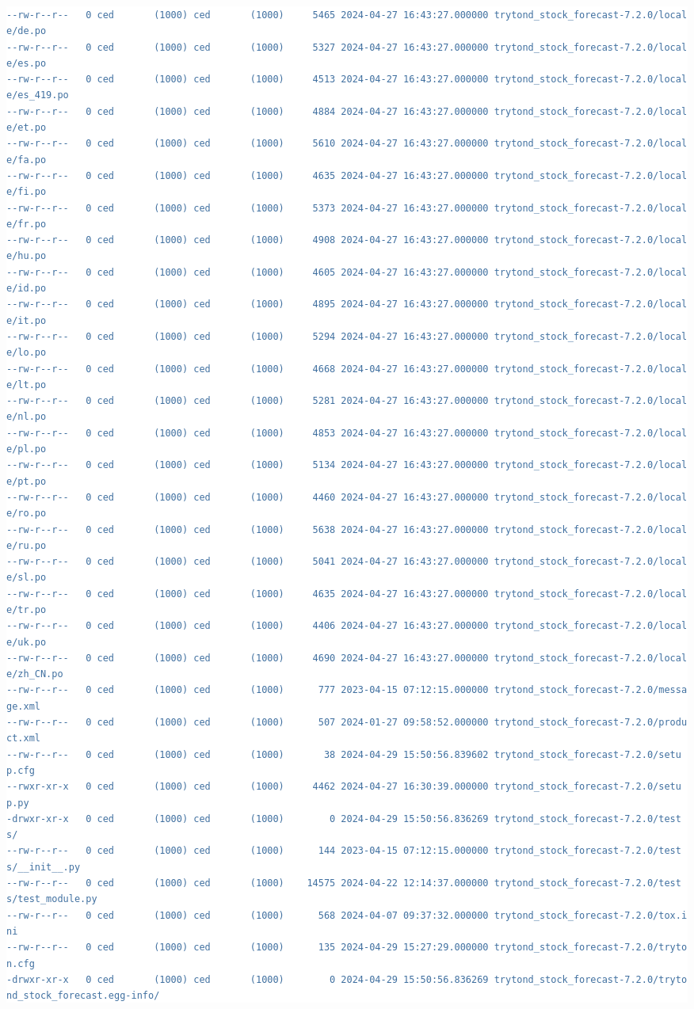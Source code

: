 ```diff
--rw-r--r--   0 ced       (1000) ced       (1000)     5465 2024-04-27 16:43:27.000000 trytond_stock_forecast-7.2.0/locale/de.po
--rw-r--r--   0 ced       (1000) ced       (1000)     5327 2024-04-27 16:43:27.000000 trytond_stock_forecast-7.2.0/locale/es.po
--rw-r--r--   0 ced       (1000) ced       (1000)     4513 2024-04-27 16:43:27.000000 trytond_stock_forecast-7.2.0/locale/es_419.po
--rw-r--r--   0 ced       (1000) ced       (1000)     4884 2024-04-27 16:43:27.000000 trytond_stock_forecast-7.2.0/locale/et.po
--rw-r--r--   0 ced       (1000) ced       (1000)     5610 2024-04-27 16:43:27.000000 trytond_stock_forecast-7.2.0/locale/fa.po
--rw-r--r--   0 ced       (1000) ced       (1000)     4635 2024-04-27 16:43:27.000000 trytond_stock_forecast-7.2.0/locale/fi.po
--rw-r--r--   0 ced       (1000) ced       (1000)     5373 2024-04-27 16:43:27.000000 trytond_stock_forecast-7.2.0/locale/fr.po
--rw-r--r--   0 ced       (1000) ced       (1000)     4908 2024-04-27 16:43:27.000000 trytond_stock_forecast-7.2.0/locale/hu.po
--rw-r--r--   0 ced       (1000) ced       (1000)     4605 2024-04-27 16:43:27.000000 trytond_stock_forecast-7.2.0/locale/id.po
--rw-r--r--   0 ced       (1000) ced       (1000)     4895 2024-04-27 16:43:27.000000 trytond_stock_forecast-7.2.0/locale/it.po
--rw-r--r--   0 ced       (1000) ced       (1000)     5294 2024-04-27 16:43:27.000000 trytond_stock_forecast-7.2.0/locale/lo.po
--rw-r--r--   0 ced       (1000) ced       (1000)     4668 2024-04-27 16:43:27.000000 trytond_stock_forecast-7.2.0/locale/lt.po
--rw-r--r--   0 ced       (1000) ced       (1000)     5281 2024-04-27 16:43:27.000000 trytond_stock_forecast-7.2.0/locale/nl.po
--rw-r--r--   0 ced       (1000) ced       (1000)     4853 2024-04-27 16:43:27.000000 trytond_stock_forecast-7.2.0/locale/pl.po
--rw-r--r--   0 ced       (1000) ced       (1000)     5134 2024-04-27 16:43:27.000000 trytond_stock_forecast-7.2.0/locale/pt.po
--rw-r--r--   0 ced       (1000) ced       (1000)     4460 2024-04-27 16:43:27.000000 trytond_stock_forecast-7.2.0/locale/ro.po
--rw-r--r--   0 ced       (1000) ced       (1000)     5638 2024-04-27 16:43:27.000000 trytond_stock_forecast-7.2.0/locale/ru.po
--rw-r--r--   0 ced       (1000) ced       (1000)     5041 2024-04-27 16:43:27.000000 trytond_stock_forecast-7.2.0/locale/sl.po
--rw-r--r--   0 ced       (1000) ced       (1000)     4635 2024-04-27 16:43:27.000000 trytond_stock_forecast-7.2.0/locale/tr.po
--rw-r--r--   0 ced       (1000) ced       (1000)     4406 2024-04-27 16:43:27.000000 trytond_stock_forecast-7.2.0/locale/uk.po
--rw-r--r--   0 ced       (1000) ced       (1000)     4690 2024-04-27 16:43:27.000000 trytond_stock_forecast-7.2.0/locale/zh_CN.po
--rw-r--r--   0 ced       (1000) ced       (1000)      777 2023-04-15 07:12:15.000000 trytond_stock_forecast-7.2.0/message.xml
--rw-r--r--   0 ced       (1000) ced       (1000)      507 2024-01-27 09:58:52.000000 trytond_stock_forecast-7.2.0/product.xml
--rw-r--r--   0 ced       (1000) ced       (1000)       38 2024-04-29 15:50:56.839602 trytond_stock_forecast-7.2.0/setup.cfg
--rwxr-xr-x   0 ced       (1000) ced       (1000)     4462 2024-04-27 16:30:39.000000 trytond_stock_forecast-7.2.0/setup.py
-drwxr-xr-x   0 ced       (1000) ced       (1000)        0 2024-04-29 15:50:56.836269 trytond_stock_forecast-7.2.0/tests/
--rw-r--r--   0 ced       (1000) ced       (1000)      144 2023-04-15 07:12:15.000000 trytond_stock_forecast-7.2.0/tests/__init__.py
--rw-r--r--   0 ced       (1000) ced       (1000)    14575 2024-04-22 12:14:37.000000 trytond_stock_forecast-7.2.0/tests/test_module.py
--rw-r--r--   0 ced       (1000) ced       (1000)      568 2024-04-07 09:37:32.000000 trytond_stock_forecast-7.2.0/tox.ini
--rw-r--r--   0 ced       (1000) ced       (1000)      135 2024-04-29 15:27:29.000000 trytond_stock_forecast-7.2.0/tryton.cfg
-drwxr-xr-x   0 ced       (1000) ced       (1000)        0 2024-04-29 15:50:56.836269 trytond_stock_forecast-7.2.0/trytond_stock_forecast.egg-info/
```